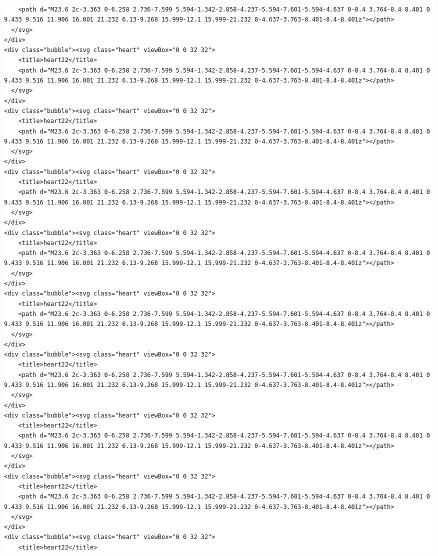         <path d="M23.6 2c-3.363 0-6.258 2.736-7.599 5.594-1.342-2.858-4.237-5.594-7.601-5.594-4.637 0-8.4 3.764-8.4 8.401 0 9.433 9.516 11.906 16.001 21.232 6.13-9.268 15.999-12.1 15.999-21.232 0-4.637-3.763-8.401-8.4-8.401z"></path>
      </svg>
    </div>
    <div class="bubble"><svg class="heart" viewBox="0 0 32 32">
        <title>heart22</title>
        <path d="M23.6 2c-3.363 0-6.258 2.736-7.599 5.594-1.342-2.858-4.237-5.594-7.601-5.594-4.637 0-8.4 3.764-8.4 8.401 0 9.433 9.516 11.906 16.001 21.232 6.13-9.268 15.999-12.1 15.999-21.232 0-4.637-3.763-8.401-8.4-8.401z"></path>
      </svg>
    </div>
    <div class="bubble"><svg class="heart" viewBox="0 0 32 32">
        <title>heart22</title>
        <path d="M23.6 2c-3.363 0-6.258 2.736-7.599 5.594-1.342-2.858-4.237-5.594-7.601-5.594-4.637 0-8.4 3.764-8.4 8.401 0 9.433 9.516 11.906 16.001 21.232 6.13-9.268 15.999-12.1 15.999-21.232 0-4.637-3.763-8.401-8.4-8.401z"></path>
      </svg>
    </div>
    <div class="bubble"><svg class="heart" viewBox="0 0 32 32">
        <title>heart22</title>
        <path d="M23.6 2c-3.363 0-6.258 2.736-7.599 5.594-1.342-2.858-4.237-5.594-7.601-5.594-4.637 0-8.4 3.764-8.4 8.401 0 9.433 9.516 11.906 16.001 21.232 6.13-9.268 15.999-12.1 15.999-21.232 0-4.637-3.763-8.401-8.4-8.401z"></path>
      </svg>
    </div>
    <div class="bubble"><svg class="heart" viewBox="0 0 32 32">
        <title>heart22</title>
        <path d="M23.6 2c-3.363 0-6.258 2.736-7.599 5.594-1.342-2.858-4.237-5.594-7.601-5.594-4.637 0-8.4 3.764-8.4 8.401 0 9.433 9.516 11.906 16.001 21.232 6.13-9.268 15.999-12.1 15.999-21.232 0-4.637-3.763-8.401-8.4-8.401z"></path>
      </svg>
    </div>
    <div class="bubble"><svg class="heart" viewBox="0 0 32 32">
        <title>heart22</title>
        <path d="M23.6 2c-3.363 0-6.258 2.736-7.599 5.594-1.342-2.858-4.237-5.594-7.601-5.594-4.637 0-8.4 3.764-8.4 8.401 0 9.433 9.516 11.906 16.001 21.232 6.13-9.268 15.999-12.1 15.999-21.232 0-4.637-3.763-8.401-8.4-8.401z"></path>
      </svg>
    </div>
    <div class="bubble"><svg class="heart" viewBox="0 0 32 32">
        <title>heart22</title>
        <path d="M23.6 2c-3.363 0-6.258 2.736-7.599 5.594-1.342-2.858-4.237-5.594-7.601-5.594-4.637 0-8.4 3.764-8.4 8.401 0 9.433 9.516 11.906 16.001 21.232 6.13-9.268 15.999-12.1 15.999-21.232 0-4.637-3.763-8.401-8.4-8.401z"></path>
      </svg>
    </div>
    <div class="bubble"><svg class="heart" viewBox="0 0 32 32">
        <title>heart22</title>
        <path d="M23.6 2c-3.363 0-6.258 2.736-7.599 5.594-1.342-2.858-4.237-5.594-7.601-5.594-4.637 0-8.4 3.764-8.4 8.401 0 9.433 9.516 11.906 16.001 21.232 6.13-9.268 15.999-12.1 15.999-21.232 0-4.637-3.763-8.401-8.4-8.401z"></path>
      </svg>
    </div>
    <div class="bubble"><svg class="heart" viewBox="0 0 32 32">
        <title>heart22</title>
        <path d="M23.6 2c-3.363 0-6.258 2.736-7.599 5.594-1.342-2.858-4.237-5.594-7.601-5.594-4.637 0-8.4 3.764-8.4 8.401 0 9.433 9.516 11.906 16.001 21.232 6.13-9.268 15.999-12.1 15.999-21.232 0-4.637-3.763-8.401-8.4-8.401z"></path>
      </svg>
    </div>
    <div class="bubble"><svg class="heart" viewBox="0 0 32 32">
        <title>heart22</title>